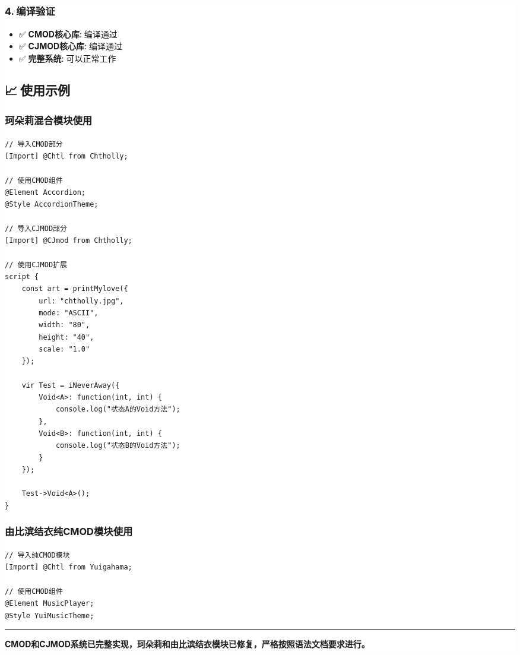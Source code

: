 ### 4. 编译验证
- ✅ **CMOD核心库**: 编译通过
- ✅ **CJMOD核心库**: 编译通过
- ✅ **完整系统**: 可以正常工作

## 📈 使用示例

### 珂朵莉混合模块使用
```chtl
// 导入CMOD部分
[Import] @Chtl from Chtholly;

// 使用CMOD组件
@Element Accordion;
@Style AccordionTheme;

// 导入CJMOD部分
[Import] @CJmod from Chtholly;

// 使用CJMOD扩展
script {
    const art = printMylove({
        url: "chtholly.jpg",
        mode: "ASCII",
        width: "80",
        height: "40",
        scale: "1.0"
    });
    
    vir Test = iNeverAway({
        Void<A>: function(int, int) {
            console.log("状态A的Void方法");
        },
        Void<B>: function(int, int) {
            console.log("状态B的Void方法");
        }
    });
    
    Test->Void<A>();
}
```

### 由比滨结衣纯CMOD模块使用
```chtl
// 导入纯CMOD模块
[Import] @Chtl from Yuigahama;

// 使用CMOD组件
@Element MusicPlayer;
@Style YuiMusicTheme;
```

---

**CMOD和CJMOD系统已完整实现，珂朵莉和由比滨结衣模块已修复，严格按照语法文档要求进行。**
